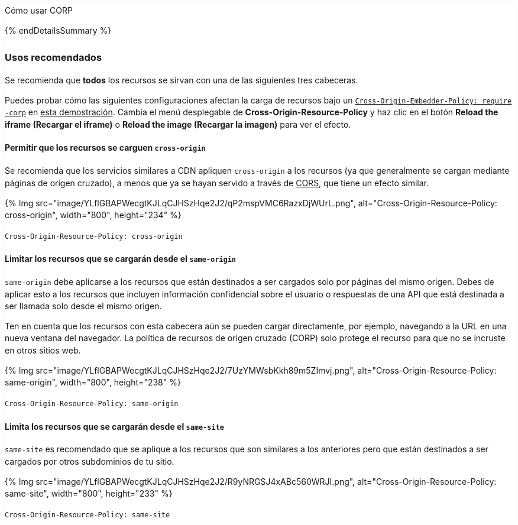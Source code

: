 Cómo usar CORP

{% endDetailsSummary %}

### Usos recomendados

Se recomienda que **todos** los recursos se sirvan con una de las siguientes tres cabeceras.

Puedes probar cómo las siguientes configuraciones afectan la carga de recursos bajo un [`Cross-Origin-Embedder-Policy: require-corp`](#coep) en [esta demostración](https://first-party-test.glitch.me/?coep=require-corp&). Cambia el menú desplegable de **Cross-Origin-Resource-Policy** y haz clic en el botón **Reload the iframe (Recargar el iframe)** o **Reload the image (Recargar la imagen)** para ver el efecto.

#### Permitir que los recursos se carguen `cross-origin`

Se recomienda que los servicios similares a CDN apliquen `cross-origin` a los recursos (ya que generalmente se cargan mediante páginas de origen cruzado), a menos que ya se hayan servido a través de [CORS,](#cors) que tiene un efecto similar.

{% Img src="image/YLflGBAPWecgtKJLqCJHSzHqe2J2/qP2mspVMC6RazxDjWUrL.png", alt="Cross-Origin-Resource-Policy: cross-origin", width="800", height="234" %}

```http
Cross-Origin-Resource-Policy: cross-origin
```

#### Limitar los recursos que se cargarán desde el `same-origin`

`same-origin` debe aplicarse a los recursos que están destinados a ser cargados solo por páginas del mismo origen. Debes de aplicar esto a los recursos que incluyen información confidencial sobre el usuario o respuestas de una API que está destinada a ser llamada solo desde el mismo origen.

Ten en cuenta que los recursos con esta cabecera aún se pueden cargar directamente, por ejemplo, navegando a la URL en una nueva ventana del navegador. La política de recursos de origen cruzado (CORP) solo protege el recurso para que no se incruste en otros sitios web.

{% Img src="image/YLflGBAPWecgtKJLqCJHSzHqe2J2/7UzYMWsbKkh89m5ZImvj.png", alt="Cross-Origin-Resource-Policy: same-origin", width="800", height="238" %}

```http
Cross-Origin-Resource-Policy: same-origin
```

#### Limita los recursos que se cargarán desde el `same-site`

`same-site` es recomendado que se aplique a los recursos que son similares a los anteriores pero que están destinados a ser cargados por otros subdominios de tu sitio.

{% Img src="image/YLflGBAPWecgtKJLqCJHSzHqe2J2/R9yNRGSJ4xABc560WRJI.png", alt="Cross-Origin-Resource-Policy: same-site", width="800", height="233" %}

```http
Cross-Origin-Resource-Policy: same-site
```
